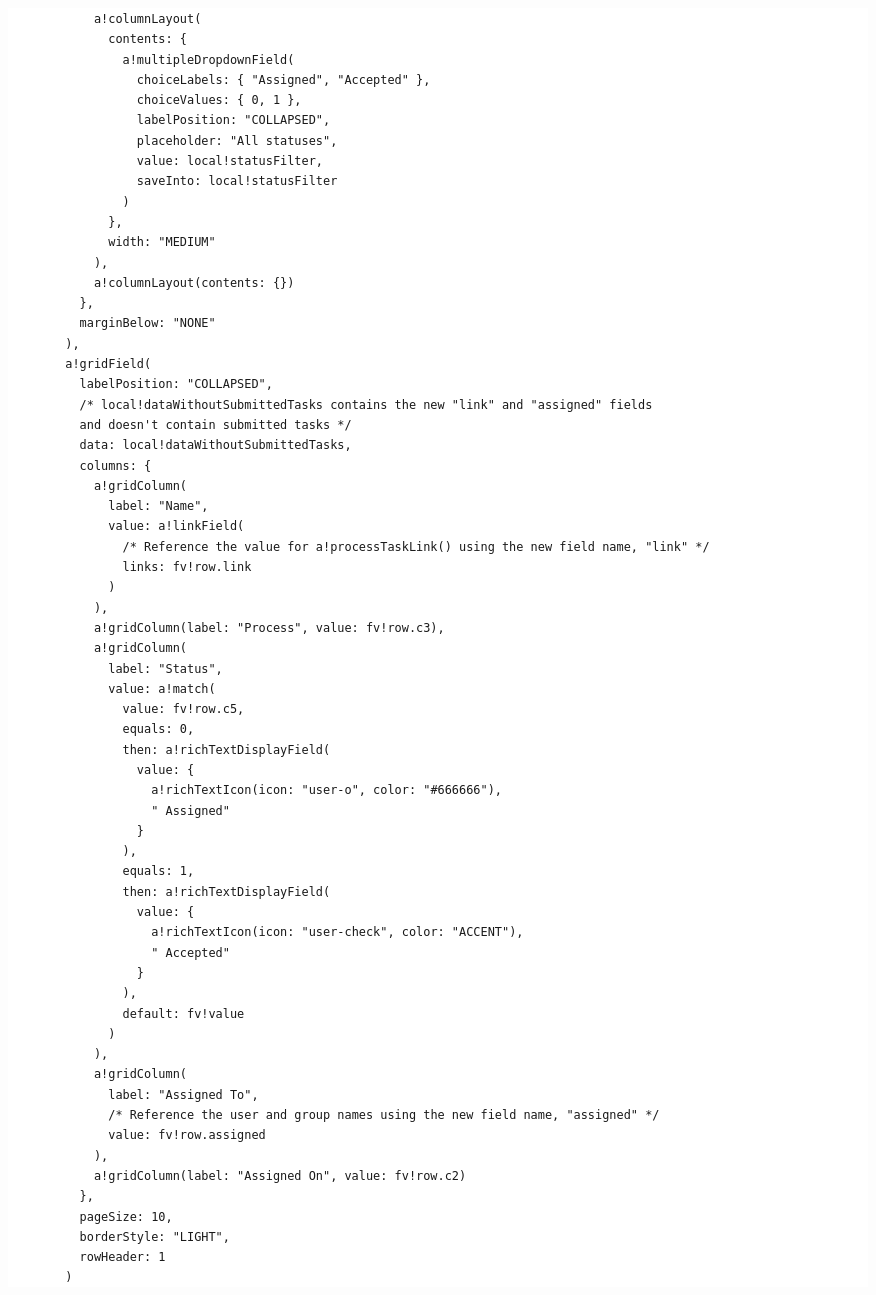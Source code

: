 ```
            a!columnLayout(
              contents: {
                a!multipleDropdownField(
                  choiceLabels: { "Assigned", "Accepted" },
                  choiceValues: { 0, 1 },
                  labelPosition: "COLLAPSED",
                  placeholder: "All statuses",
                  value: local!statusFilter,
                  saveInto: local!statusFilter
                )
              },
              width: "MEDIUM"
            ),
            a!columnLayout(contents: {})
          },
          marginBelow: "NONE"
        ),
        a!gridField(
          labelPosition: "COLLAPSED",
          /* local!dataWithoutSubmittedTasks contains the new "link" and "assigned" fields
          and doesn't contain submitted tasks */
          data: local!dataWithoutSubmittedTasks,
          columns: {
            a!gridColumn(
              label: "Name",
              value: a!linkField(
                /* Reference the value for a!processTaskLink() using the new field name, "link" */
                links: fv!row.link
              )
            ),
            a!gridColumn(label: "Process", value: fv!row.c3),
            a!gridColumn(
              label: "Status",
              value: a!match(
                value: fv!row.c5,
                equals: 0,
                then: a!richTextDisplayField(
                  value: {
                    a!richTextIcon(icon: "user-o", color: "#666666"),
                    " Assigned"
                  }
                ),
                equals: 1,
                then: a!richTextDisplayField(
                  value: {
                    a!richTextIcon(icon: "user-check", color: "ACCENT"),
                    " Accepted"
                  }
                ),
                default: fv!value
              )
            ),
            a!gridColumn(
              label: "Assigned To",
              /* Reference the user and group names using the new field name, "assigned" */
              value: fv!row.assigned
            ),
            a!gridColumn(label: "Assigned On", value: fv!row.c2)
          },
          pageSize: 10,
          borderStyle: "LIGHT",
          rowHeader: 1
        )
```